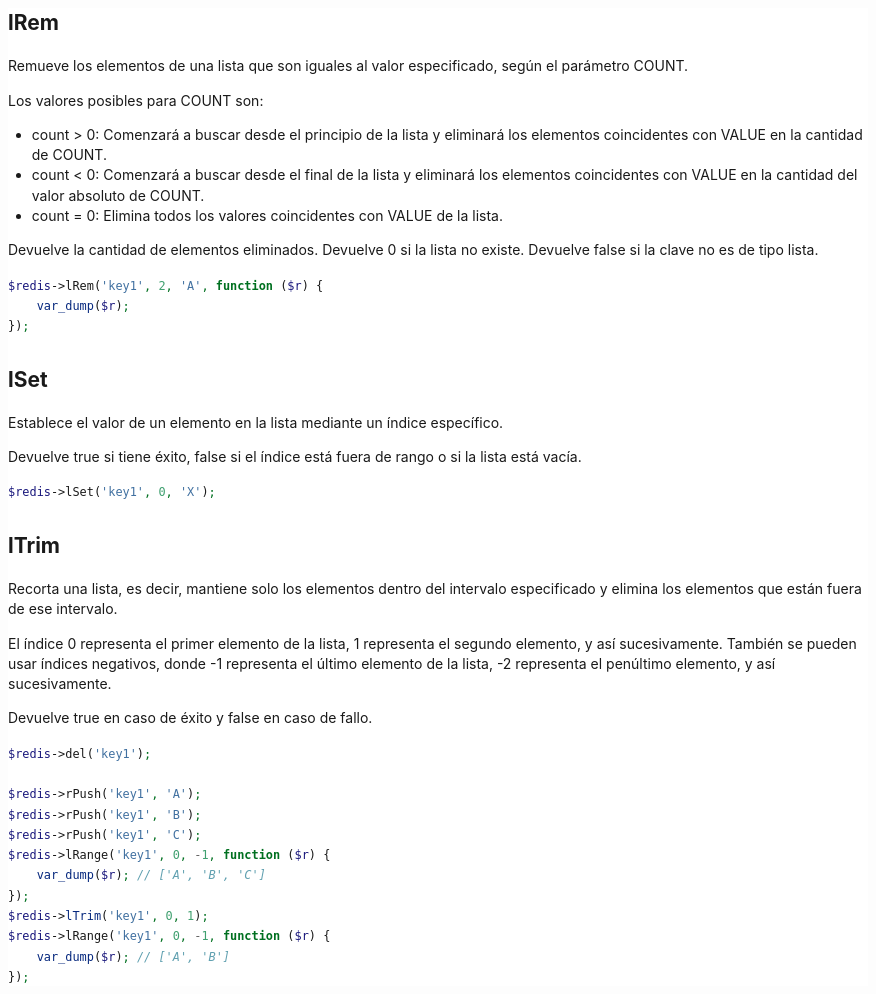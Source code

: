 ## lRem

Remueve los elementos de una lista que son iguales al valor especificado, según el parámetro COUNT.

Los valores posibles para COUNT son:

* count > 0: Comenzará a buscar desde el principio de la lista y eliminará los elementos coincidentes con VALUE en la cantidad de COUNT.
* count < 0: Comenzará a buscar desde el final de la lista y eliminará los elementos coincidentes con VALUE en la cantidad del valor absoluto de COUNT.
* count = 0: Elimina todos los valores coincidentes con VALUE de la lista.

Devuelve la cantidad de elementos eliminados. Devuelve 0 si la lista no existe. Devuelve false si la clave no es de tipo lista.

```php
$redis->lRem('key1', 2, 'A', function ($r) {
    var_dump($r); 
});
```

## lSet

Establece el valor de un elemento en la lista mediante un índice específico.

Devuelve true si tiene éxito, false si el índice está fuera de rango o si la lista está vacía.

```php
$redis->lSet('key1', 0, 'X');
```
## lTrim

Recorta una lista, es decir, mantiene solo los elementos dentro del intervalo especificado y elimina los elementos que están fuera de ese intervalo.

El índice 0 representa el primer elemento de la lista, 1 representa el segundo elemento, y así sucesivamente. También se pueden usar índices negativos, donde -1 representa el último elemento de la lista, -2 representa el penúltimo elemento, y así sucesivamente.

Devuelve true en caso de éxito y false en caso de fallo.

```php
$redis->del('key1');

$redis->rPush('key1', 'A');
$redis->rPush('key1', 'B');
$redis->rPush('key1', 'C');
$redis->lRange('key1', 0, -1, function ($r) {
    var_dump($r); // ['A', 'B', 'C']
});
$redis->lTrim('key1', 0, 1);
$redis->lRange('key1', 0, -1, function ($r) {
    var_dump($r); // ['A', 'B']
});
```
